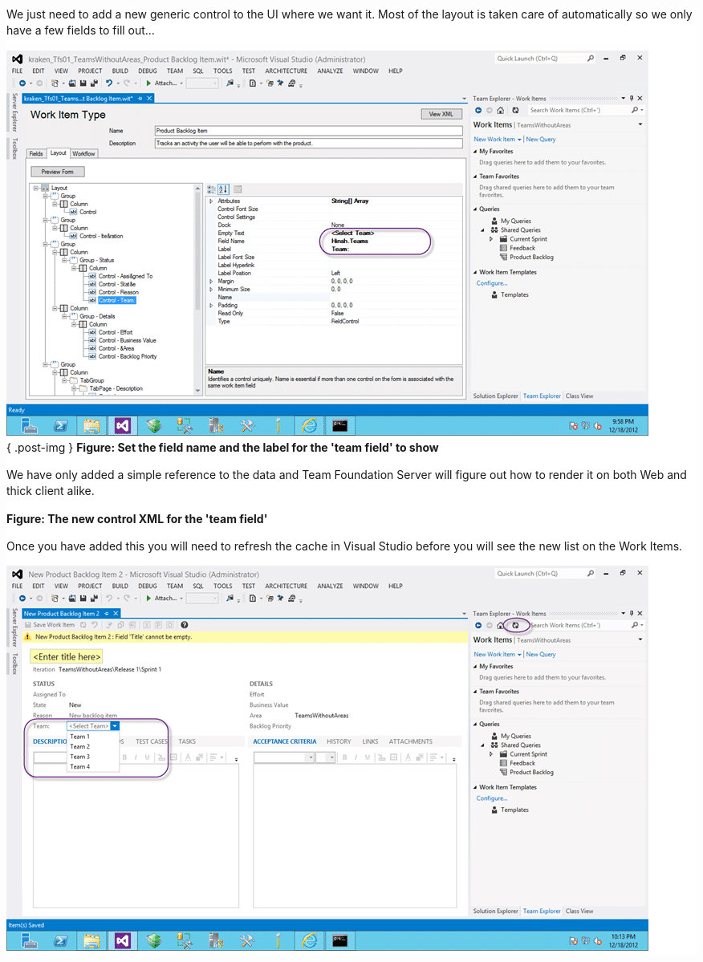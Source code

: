 
We just need to add a new generic control to the UI where we want it. Most of the layout is taken care of automatically so we only have a few fields to fill out…

![Set the field name and the label for the 'team field' to show](images/image13-4-4.png "Set the field name and the label for the 'team field' to show")  
{ .post-img }
**Figure: Set the field name and the label for the 'team field' to show**

We have only added a simple reference to the data and Team Foundation Server will figure out how to render it on both Web and thick client alike.

**Figure: The new control XML for the 'team field'**

Once you have added this you will need to refresh the cache in Visual Studio before you will see the new list on the Work Items.

![New 'team field' is now on the form](images/image14-5-5.png "New 'team field' is now on the form")  